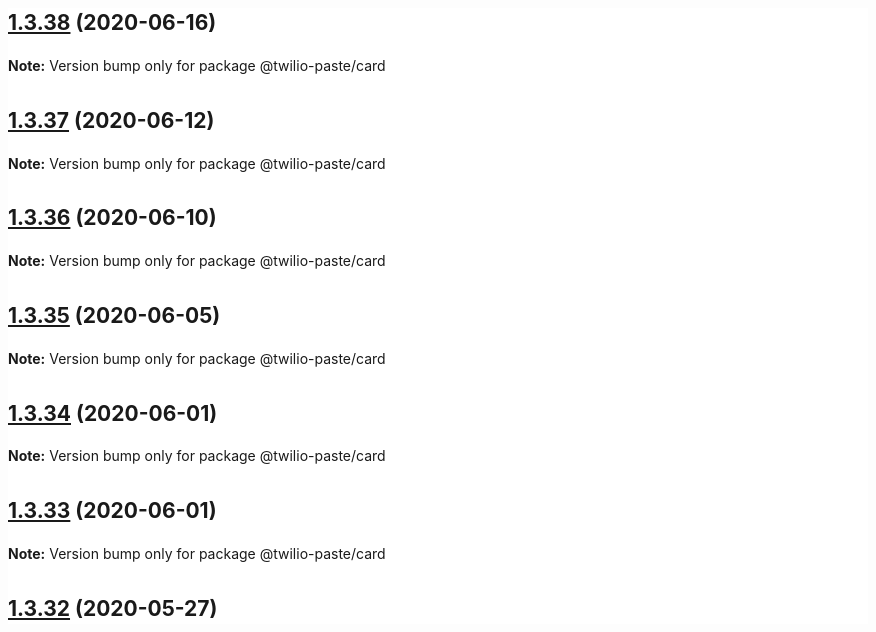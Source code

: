 ## [1.3.38](https://github.com/twilio-labs/paste/compare/@twilio-paste/card@1.3.37...@twilio-paste/card@1.3.38) (2020-06-16)

**Note:** Version bump only for package @twilio-paste/card





## [1.3.37](https://github.com/twilio-labs/paste/compare/@twilio-paste/card@1.3.36...@twilio-paste/card@1.3.37) (2020-06-12)

**Note:** Version bump only for package @twilio-paste/card





## [1.3.36](https://github.com/twilio-labs/paste/compare/@twilio-paste/card@1.3.35...@twilio-paste/card@1.3.36) (2020-06-10)

**Note:** Version bump only for package @twilio-paste/card





## [1.3.35](https://github.com/twilio-labs/paste/compare/@twilio-paste/card@1.3.34...@twilio-paste/card@1.3.35) (2020-06-05)

**Note:** Version bump only for package @twilio-paste/card





## [1.3.34](https://github.com/twilio-labs/paste/compare/@twilio-paste/card@1.3.33...@twilio-paste/card@1.3.34) (2020-06-01)

**Note:** Version bump only for package @twilio-paste/card





## [1.3.33](https://github.com/twilio-labs/paste/compare/@twilio-paste/card@1.3.32...@twilio-paste/card@1.3.33) (2020-06-01)

**Note:** Version bump only for package @twilio-paste/card





## [1.3.32](https://github.com/twilio-labs/paste/compare/@twilio-paste/card@1.3.31...@twilio-paste/card@1.3.32) (2020-05-27)
